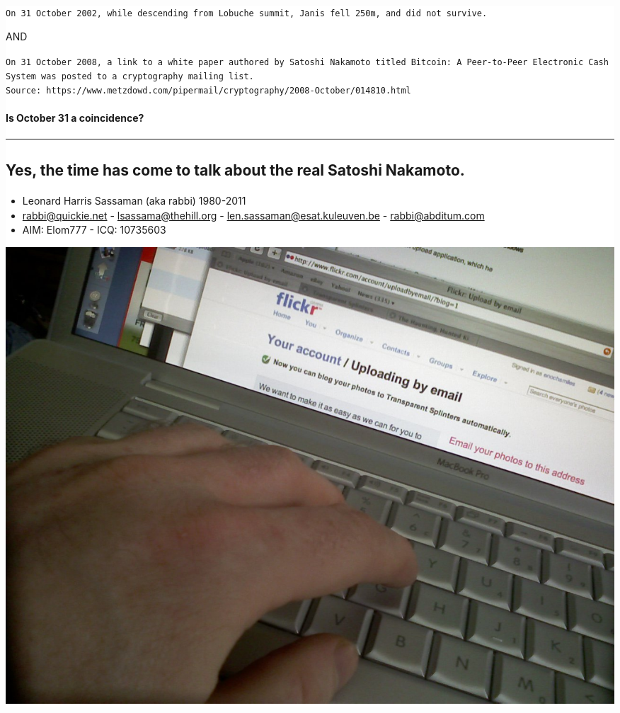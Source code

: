 
```
On 31 October 2002, while descending from Lobuche summit, Janis fell 250m, and did not survive.
```
AND
```
On 31 October 2008, a link to a white paper authored by Satoshi Nakamoto titled Bitcoin: A Peer-to-Peer Electronic Cash System was posted to a cryptography mailing list.
Source: https://www.metzdowd.com/pipermail/cryptography/2008-October/014810.html
```

#### Is October 31 a coincidence?

---

## Yes, the time has come to talk about the real Satoshi Nakamoto.

- Leonard Harris Sassaman (aka rabbi) 1980-2011
- rabbi@quickie.net - lsassama@thehill.org - len.sassaman@esat.kuleuven.be - rabbi@abditum.com
- AIM: Elom777 - ICQ: 10735603
<p align="center">
  <img src="BTC/JDTPKNQBTKQNQUNJJ.jpg" width="">
</p>
